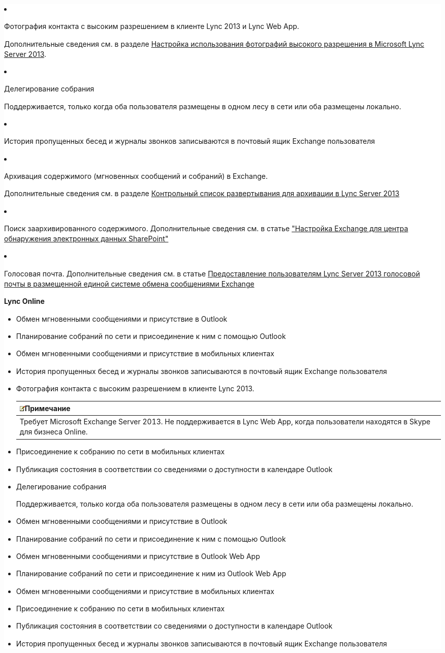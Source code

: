 </div></li>
<li><p>Фотография контакта с высоким разрешением в клиенте Lync 2013 и Lync Web App.</p>
<p>Дополнительные сведения см. в разделе <a href="lync-server-2013-configuring-the-use-of-high-resolution-photos.md">Настройка использования фотографий высокого разрешения в Microsoft Lync Server 2013</a>.</p></li>
<li><p>Делегирование собрания</p>
<p>Поддерживается, только когда оба пользователя размещены в одном лесу в сети или оба размещены локально.</p></li>
<li><p>История пропущенных бесед и журналы звонков записываются в почтовый ящик Exchange пользователя</p></li>
<li><p>Архивация содержимого (мгновенных сообщений и собраний) в Exchange.</p>
<p>Дополнительные сведения см. в разделе <a href="lync-server-2013-deployment-checklist-for-archiving.md">Контрольный список развертывания для архивации в Lync Server 2013</a></p></li>
<li><p>Поиск заархивированного содержимого. Дополнительные сведения см. в статье <a href="http://go.microsoft.com/fwlink/p/?linkid=285448">&quot;Настройка Exchange для центра обнаружения электронных данных SharePoint&quot;</a></p></li>
<li><p>Голосовая почта. Дополнительные сведения см. в статье <a href="lync-server-2013-providing-lync-server-users-voice-mail-on-hosted-exchange-um.md">Предоставление пользователям Lync Server 2013 голосовой почты в размещенной единой системе обмена сообщениями Exchange</a></p></li>
</ul></td>
</tr>
<tr class="even">
<td><p><strong>Lync Online</strong></p></td>
<td><ul>
<li><p>Обмен мгновенными сообщениями и присутствие в Outlook</p></li>
<li><p>Планирование собраний по сети и присоединение к ним с помощью Outlook</p></li>
<li><p>Обмен мгновенными сообщениями и присутствие в мобильных клиентах</p></li>
<li><p>История пропущенных бесед и журналы звонков записываются в почтовый ящик Exchange пользователя</p></li>
<li><p>Фотография контакта с высоким разрешением в клиенте Lync 2013.</p>
<div class="alert">
<table>
<thead>
<tr class="header">
<th><img src="images/Gg398412.note(OCS.15).gif" title="note" alt="note" />Примечание</th>
</tr>
</thead>
<tbody>
<tr class="odd">
<td>Требует Microsoft Exchange Server 2013. Не поддерживается в Lync Web App, когда пользователи находятся в Skype для бизнеса Online.</td>
</tr>
</tbody>
</table>

</div></li>
<li><p>Присоединение к собранию по сети в мобильных клиентах</p></li>
<li><p>Публикация состояния в соответствии со сведениями о доступности в календаре Outlook</p></li>
<li><p>Делегирование собрания</p>
<p>Поддерживается, только когда оба пользователя размещены в одном лесу в сети или оба размещены локально.</p></li>
</ul></td>
<td><ul>
<li><p>Обмен мгновенными сообщениями и присутствие в Outlook</p></li>
<li><p>Планирование собраний по сети и присоединение к ним с помощью Outlook</p></li>
<li><p>Обмен мгновенными сообщениями и присутствие в Outlook Web App</p></li>
<li><p>Планирование собраний по сети и присоединение к ним из Outlook Web App</p></li>
<li><p>Обмен мгновенными сообщениями и присутствие в мобильных клиентах</p></li>
<li><p>Присоединение к собранию по сети в мобильных клиентах</p></li>
<li><p>Публикация состояния в соответствии со сведениями о доступности в календаре Outlook</p></li>
<li><p>История пропущенных бесед и журналы звонков записываются в почтовый ящик Exchange пользователя</p></li>